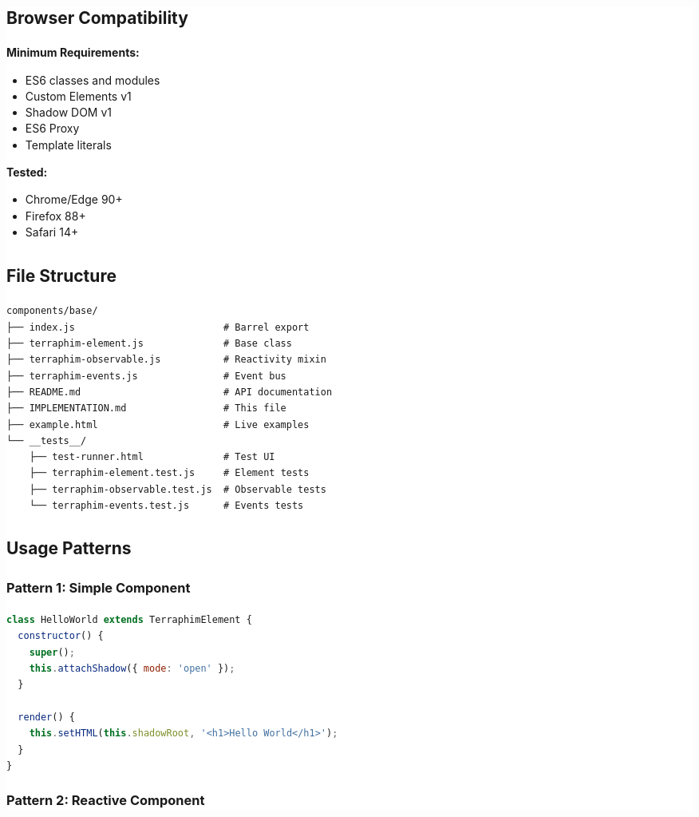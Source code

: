 ## Browser Compatibility

**Minimum Requirements:**
- ES6 classes and modules
- Custom Elements v1
- Shadow DOM v1
- ES6 Proxy
- Template literals

**Tested:**
- Chrome/Edge 90+
- Firefox 88+
- Safari 14+

## File Structure

```
components/base/
├── index.js                          # Barrel export
├── terraphim-element.js              # Base class
├── terraphim-observable.js           # Reactivity mixin
├── terraphim-events.js               # Event bus
├── README.md                         # API documentation
├── IMPLEMENTATION.md                 # This file
├── example.html                      # Live examples
└── __tests__/
    ├── test-runner.html              # Test UI
    ├── terraphim-element.test.js     # Element tests
    ├── terraphim-observable.test.js  # Observable tests
    └── terraphim-events.test.js      # Events tests
```

## Usage Patterns

### Pattern 1: Simple Component

```javascript
class HelloWorld extends TerraphimElement {
  constructor() {
    super();
    this.attachShadow({ mode: 'open' });
  }

  render() {
    this.setHTML(this.shadowRoot, '<h1>Hello World</h1>');
  }
}
```

### Pattern 2: Reactive Component
